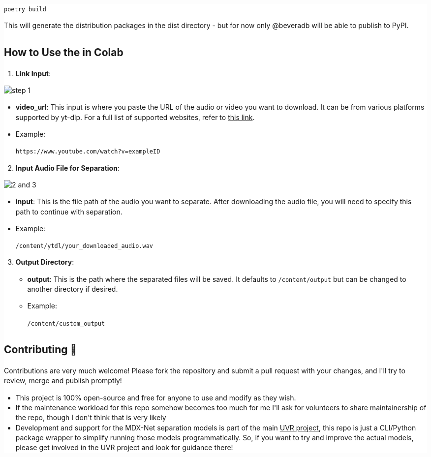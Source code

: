 ```sh
poetry build
```

This will generate the distribution packages in the dist directory - but for now only @beveradb will be able to publish to PyPI.


## How to Use the in Colab 

1. **Link Input**:

![step 1](https://github.com/user-attachments/assets/edb41e74-2082-43d8-9dde-30cc4eee3423)


   - **video_url**: This input is where you paste the URL of the audio or video you want to download. It can be from various platforms supported by yt-dlp. For a full list of supported websites, refer to [this link](https://github.com/yt-dlp/yt-dlp/blob/master/supportedsites.md).

   - Example: 
     ``` 
     https://www.youtube.com/watch?v=exampleID 
     ```

2. **Input Audio File for Separation**:

![2 and 3](https://github.com/user-attachments/assets/a040a17f-dad1-447a-afef-39fbbe59e556)


   - **input**: This is the file path of the audio you want to separate. After downloading the audio file, you will need to specify this path to continue with separation.

   - Example:
     ``` 
     /content/ytdl/your_downloaded_audio.wav 
     ```

3. **Output Directory**:
   - **output**: This is the path where the separated files will be saved. It defaults to `/content/output` but can be changed to another directory if desired.

   - Example:
     ``` 
     /content/custom_output 
     ```

## Contributing 🤝

Contributions are very much welcome! Please fork the repository and submit a pull request with your changes, and I'll try to review, merge and publish promptly!

- This project is 100% open-source and free for anyone to use and modify as they wish.
- If the maintenance workload for this repo somehow becomes too much for me I'll ask for volunteers to share maintainership of the repo, though I don't think that is very likely
- Development and support for the MDX-Net separation models is part of the main [UVR project](https://github.com/Anjok07/ultimatevocalremovergui), this repo is just a CLI/Python package wrapper to simplify running those models programmatically. So, if you want to try and improve the actual models, please get involved in the UVR project and look for guidance there!
